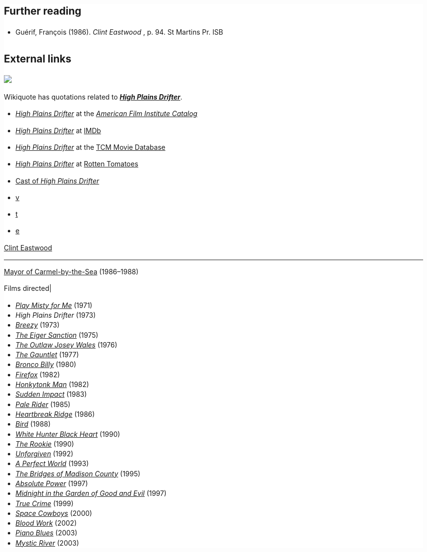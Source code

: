

## Further reading

  * Guérif, François (1986). _Clint Eastwood_ , p. 94\. St Martins Pr. ISB



## External links

![](//upload.wikimedia.org/wikipedia/commons/thumb/f/fa/Wikiquote-logo.svg/34px-Wikiquote-logo.svg.png)

Wikiquote has quotations related to _**[High Plains Drifter](https://en.wikiquote.org/wiki/Special:Search/High_Plains_Drifter "q:Special:Search/High Plains Drifter")**_.

  * [_High Plains Drifter_](https://catalog.afi.com/Catalog/moviedetails/54992) at the _[American Film Institute Catalog](/wiki/AFI_Catalog_of_Feature_Films "AFI Catalog of Feature Films")_
  * [_High Plains Drifter_](https://www.imdb.com/title/tt0068699/) at [IMDb](/wiki/IMDb_\(identifier\) "IMDb \(identifier\)")
  * [_High Plains Drifter_](https://www.tcm.com/tcmdb/title/21247/enwp) at the [TCM Movie Database](/wiki/Turner_Classic_Movies "Turner Classic Movies")
  * [_High Plains Drifter_](https://www.rottentomatoes.com/m/high_plains_drifter) at [Rotten Tomatoes](/wiki/Rotten_Tomatoes "Rotten Tomatoes")
  * [Cast of _High Plains Drifter_](http://www.thelin.net/laurent/cinema/films/tt0068699.html)



  * [v](/wiki/Template:Clint_Eastwood "Template:Clint Eastwood")
  * [t](/wiki/Template_talk:Clint_Eastwood "Template talk:Clint Eastwood")
  * [e](/wiki/Special:EditPage/Template:Clint_Eastwood "Special:EditPage/Template:Clint Eastwood")



[Clint Eastwood](/wiki/Clint_Eastwood "Clint Eastwood")  
  
---  
  
[Mayor of Carmel-by-the-Sea](/wiki/Carmel-by-the-Sea,_California "Carmel-by-the-Sea, California") (1986–1988)  
  
Films directed| 

  * _[Play Misty for Me](/wiki/Play_Misty_for_Me "Play Misty for Me")_ (1971)
  * _High Plains Drifter_ (1973)
  * _[Breezy](/wiki/Breezy "Breezy")_ (1973)
  * _[The Eiger Sanction](/wiki/The_Eiger_Sanction_\(film\) "The Eiger Sanction \(film\)")_ (1975)
  * _[The Outlaw Josey Wales](/wiki/The_Outlaw_Josey_Wales "The Outlaw Josey Wales")_ (1976)
  * _[The Gauntlet](/wiki/The_Gauntlet_\(film\) "The Gauntlet \(film\)")_ (1977)
  * _[Bronco Billy](/wiki/Bronco_Billy "Bronco Billy")_ (1980)
  * _[Firefox](/wiki/Firefox_\(film\) "Firefox \(film\)")_ (1982)
  * _[Honkytonk Man](/wiki/Honkytonk_Man "Honkytonk Man")_ (1982)
  * _[Sudden Impact](/wiki/Sudden_Impact "Sudden Impact")_ (1983)
  * _[Pale Rider](/wiki/Pale_Rider "Pale Rider")_ (1985)
  * _[Heartbreak Ridge](/wiki/Heartbreak_Ridge "Heartbreak Ridge")_ (1986)
  * _[Bird](/wiki/Bird_\(1988_film\) "Bird \(1988 film\)")_ (1988)
  * _[White Hunter Black Heart](/wiki/White_Hunter_Black_Heart "White Hunter Black Heart")_ (1990)
  * _[The Rookie](/wiki/The_Rookie_\(1990_film\) "The Rookie \(1990 film\)")_ (1990)
  * _[Unforgiven](/wiki/Unforgiven "Unforgiven")_ (1992)
  * _[A Perfect World](/wiki/A_Perfect_World "A Perfect World")_ (1993)
  * _[The Bridges of Madison County](/wiki/The_Bridges_of_Madison_County_\(film\) "The Bridges of Madison County \(film\)")_ (1995)
  * _[Absolute Power](/wiki/Absolute_Power_\(film\) "Absolute Power \(film\)")_ (1997)
  * _[Midnight in the Garden of Good and Evil](/wiki/Midnight_in_the_Garden_of_Good_and_Evil_\(film\) "Midnight in the Garden of Good and Evil \(film\)")_ (1997)
  * _[True Crime](/wiki/True_Crime_\(1999_film\) "True Crime \(1999 film\)")_ (1999)
  * _[Space Cowboys](/wiki/Space_Cowboys "Space Cowboys")_ (2000)
  * _[Blood Work](/wiki/Blood_Work_\(film\) "Blood Work \(film\)")_ (2002)
  * _[Piano Blues](/wiki/Piano_Blues_\(film\) "Piano Blues \(film\)")_ (2003)
  * _[Mystic River](/wiki/Mystic_River_\(film\) "Mystic River \(film\)")_ (2003)